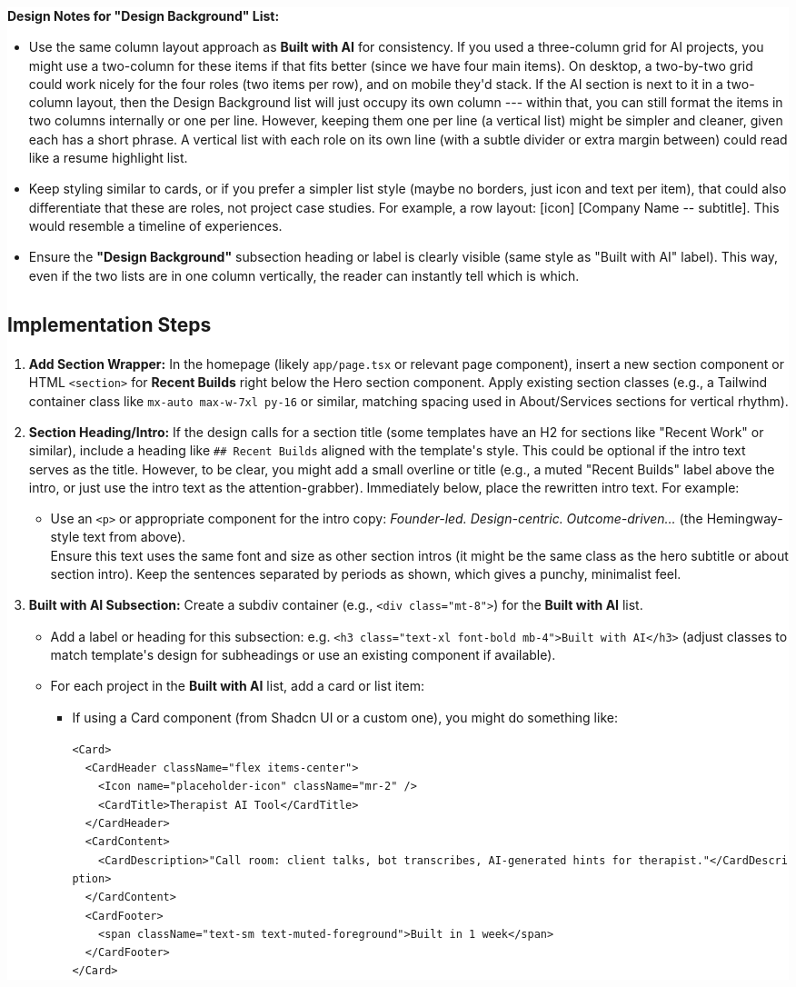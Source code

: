 **Design Notes for "Design Background" List:**

-   Use the same column layout approach as **Built with AI** for consistency. If you used a three-column grid for AI projects, you might use a two-column for these items if that fits better (since we have four main items). On desktop, a two-by-two grid could work nicely for the four roles (two items per row), and on mobile they'd stack. If the AI section is next to it in a two-column layout, then the Design Background list will just occupy its own column --- within that, you can still format the items in two columns internally or one per line. However, keeping them one per line (a vertical list) might be simpler and cleaner, given each has a short phrase. A vertical list with each role on its own line (with a subtle divider or extra margin between) could read like a resume highlight list.

-   Keep styling similar to cards, or if you prefer a simpler list style (maybe no borders, just icon and text per item), that could also differentiate that these are roles, not project case studies. For example, a row layout: [icon] [Company Name -- subtitle]. This would resemble a timeline of experiences.

-   Ensure the **"Design Background"** subsection heading or label is clearly visible (same style as "Built with AI" label). This way, even if the two lists are in one column vertically, the reader can instantly tell which is which.

Implementation Steps
--------------------

1.  **Add Section Wrapper:** In the homepage (likely `app/page.tsx` or relevant page component), insert a new section component or HTML `<section>` for **Recent Builds** right below the Hero section component. Apply existing section classes (e.g., a Tailwind container class like `mx-auto max-w-7xl py-16` or similar, matching spacing used in About/Services sections for vertical rhythm).

2.  **Section Heading/Intro:** If the design calls for a section title (some templates have an H2 for sections like "Recent Work" or similar), include a heading like `## Recent Builds` aligned with the template's style. This could be optional if the intro text serves as the title. However, to be clear, you might add a small overline or title (e.g., a muted "Recent Builds" label above the intro, or just use the intro text as the attention-grabber). Immediately below, place the rewritten intro text. For example:

    -   Use an `<p>` or appropriate component for the intro copy: *Founder-led. Design-centric. Outcome-driven...* (the Hemingway-style text from above).\
        Ensure this text uses the same font and size as other section intros (it might be the same class as the hero subtitle or about section intro). Keep the sentences separated by periods as shown, which gives a punchy, minimalist feel.

3.  **Built with AI Subsection:** Create a subdiv container (e.g., `<div class="mt-8">`) for the **Built with AI** list.

    -   Add a label or heading for this subsection: e.g. `<h3 class="text-xl font-bold mb-4">Built with AI</h3>` (adjust classes to match template's design for subheadings or use an existing component if available).

    -   For each project in the **Built with AI** list, add a card or list item:

        -   If using a Card component (from Shadcn UI or a custom one), you might do something like:

            ```
            <Card>
              <CardHeader className="flex items-center">
                <Icon name="placeholder-icon" className="mr-2" />
                <CardTitle>Therapist AI Tool</CardTitle>
              </CardHeader>
              <CardContent>
                <CardDescription>"Call room: client talks, bot transcribes, AI-generated hints for therapist."</CardDescription>
              </CardContent>
              <CardFooter>
                <span className="text-sm text-muted-foreground">Built in 1 week</span>
              </CardFooter>
            </Card>
